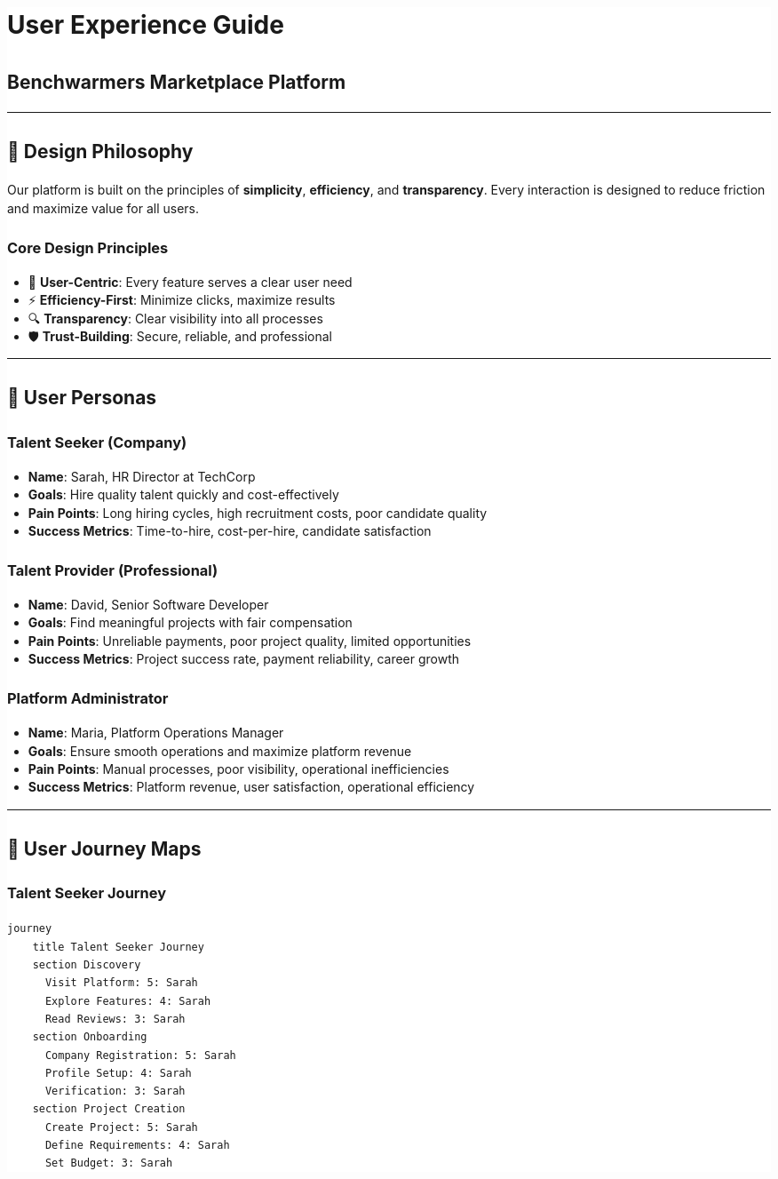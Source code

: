 # User Experience Guide
## Benchwarmers Marketplace Platform

---

## 🎨 **Design Philosophy**

Our platform is built on the principles of **simplicity**, **efficiency**, and **transparency**. Every interaction is designed to reduce friction and maximize value for all users.

### **Core Design Principles**
- 🎯 **User-Centric**: Every feature serves a clear user need
- ⚡ **Efficiency-First**: Minimize clicks, maximize results
- 🔍 **Transparency**: Clear visibility into all processes
- 🛡️ **Trust-Building**: Secure, reliable, and professional

---

## 👥 **User Personas**

### **Talent Seeker (Company)**
- **Name**: Sarah, HR Director at TechCorp
- **Goals**: Hire quality talent quickly and cost-effectively
- **Pain Points**: Long hiring cycles, high recruitment costs, poor candidate quality
- **Success Metrics**: Time-to-hire, cost-per-hire, candidate satisfaction

### **Talent Provider (Professional)**
- **Name**: David, Senior Software Developer
- **Goals**: Find meaningful projects with fair compensation
- **Pain Points**: Unreliable payments, poor project quality, limited opportunities
- **Success Metrics**: Project success rate, payment reliability, career growth

### **Platform Administrator**
- **Name**: Maria, Platform Operations Manager
- **Goals**: Ensure smooth operations and maximize platform revenue
- **Pain Points**: Manual processes, poor visibility, operational inefficiencies
- **Success Metrics**: Platform revenue, user satisfaction, operational efficiency

---

## 🔄 **User Journey Maps**

### **Talent Seeker Journey**

```mermaid
journey
    title Talent Seeker Journey
    section Discovery
      Visit Platform: 5: Sarah
      Explore Features: 4: Sarah
      Read Reviews: 3: Sarah
    section Onboarding
      Company Registration: 5: Sarah
      Profile Setup: 4: Sarah
      Verification: 3: Sarah
    section Project Creation
      Create Project: 5: Sarah
      Define Requirements: 4: Sarah
      Set Budget: 3: Sarah
```